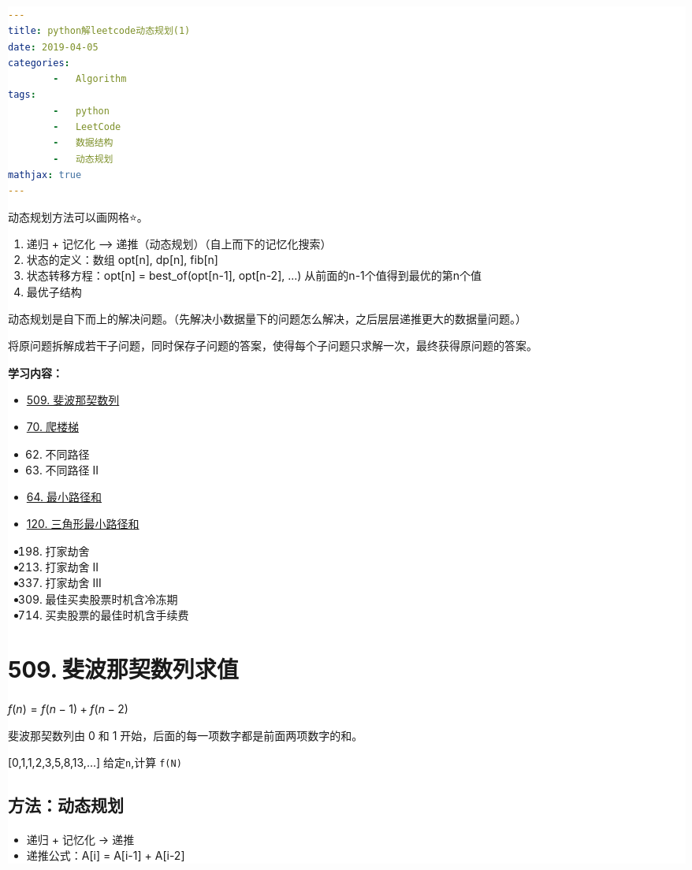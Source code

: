 ```yaml
---
title: python解leetcode动态规划(1)
date: 2019-04-05
categories: 
	    -   Algorithm
tags:  
        -   python
        -   LeetCode
        -   数据结构
        -   动态规划
mathjax: true
---
```

动态规划方法可以画网格⭐。

1.  递归 + 记忆化 ——> 递推（动态规划）（自上而下的记忆化搜索）
2.  状态的定义：数组 opt[n], dp[n], fib[n] 
3.  状态转移方程：opt[n] = best_of(opt[n-1], opt[n-2], ...) 从前面的n-1个值得到最优的第n个值
4.  最优子结构

动态规划是自下而上的解决问题。（先解决小数据量下的问题怎么解决，之后层层递推更大的数据量问题。）

将原问题拆解成若干子问题，同时保存子问题的答案，使得每个子问题只求解一次，最终获得原问题的答案。

**学习内容：**

-   [509. 斐波那契数列](https://leetcode-cn.com/problems/fibonacci-number/)
-   [70. 爬楼梯](https://leetcode-cn.com/problems/climbing-stairs/)

-   62. 不同路径
-   63. 不同路径 II
-   [64. 最小路径和](https://leetcode-cn.com/problems/minimum-path-sum/)
-   [120. 三角形最小路径和](https://leetcode-cn.com/problems/triangle/)

-   198. 打家劫舍
-   213. 打家劫舍 II
-   337. 打家劫舍 III

-   309. 最佳买卖股票时机含冷冻期
-   714. 买卖股票的最佳时机含手续费





# 509. 斐波那契数列求值 
$f(n)=f(n-1)+f(n-2)$ 

斐波那契数列由 0 和 1 开始，后面的每一项数字都是前面两项数字的和。

[0,1,1,2,3,5,8,13,...]  给定`n`,计算 `f(N)`

## 方法：动态规划

-   递归 + 记忆化 -> 递推
-   递推公式：A[i] = A[i-1] + A[i-2]
